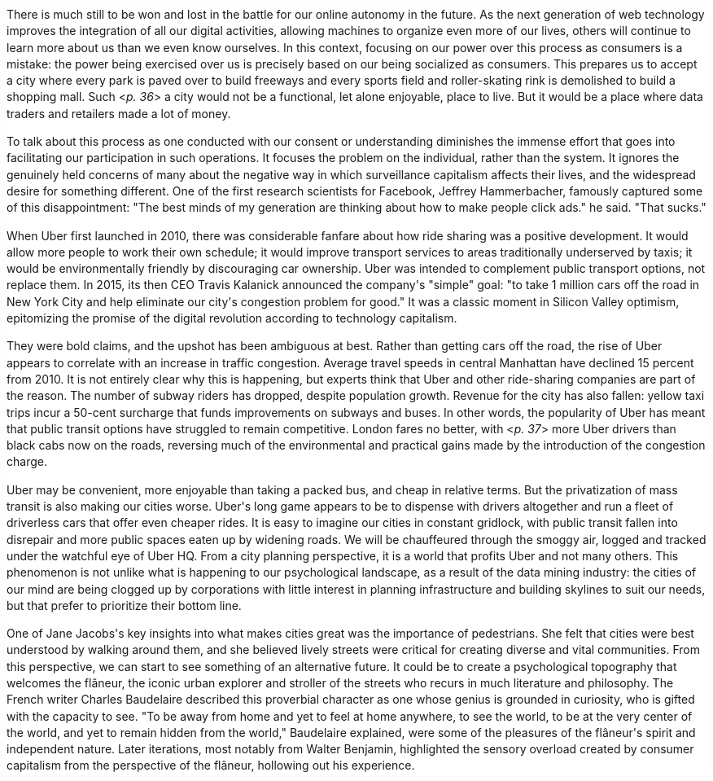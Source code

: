 There is much still to be won and lost in the battle for our online autonomy in the future. As the next generation of web technology improves the integration of all our digital activities, allowing machines to organize even more of our lives, others will continue to learn more about us than we even know ourselves. In this context, focusing on our power over this process as consumers is a mistake: the power being exercised over us is precisely based on our being socialized as consumers. This prepares us to accept a city where every park is paved over to build freeways and every sports field and roller-skating rink is demolished to build a shopping mall. Such <*p. 36*> a city would not be a functional, let alone enjoyable, place to live. But it would be a place where data traders and retailers made a lot of money.

To talk about this process as one conducted with our consent or understanding diminishes the immense effort that goes into facilitating our participation in such operations. It focuses the problem on the individual, rather than the system. It ignores the genuinely held concerns of many about the negative way in which surveillance capitalism affects their lives, and the widespread desire for something different. One of the first research scientists for Facebook, Jeffrey Hammerbacher, famously captured some of this disappointment: "The best minds of my generation are thinking about how to make people click ads." he said. "That sucks."

When Uber first launched in 2010, there was considerable fanfare about how ride sharing was a positive development. It would allow more people to work their own schedule; it would improve transport services to areas traditionally underserved by taxis; it would be environmentally friendly by discouraging car ownership. Uber was intended to complement public transport options, not replace them. In 2015, its then CEO Travis Kalanick announced the company's "simple" goal: "to take 1 million cars off the road in New York City and help eliminate our city's congestion problem for good." It was a classic moment in Silicon Valley optimism, epitomizing the promise of the digital revolution according to technology capitalism.

They were bold claims, and the upshot has been ambiguous at best. Rather than getting cars off the road, the rise of Uber appears to correlate with an increase in traffic congestion. Average travel speeds in central Manhattan have declined 15 percent from 2010. It is not entirely clear why this is happening, but experts think that Uber and other ride-sharing companies are part of the reason. The number of subway riders has dropped, despite population growth. Revenue for the city has also fallen: yellow taxi trips incur a 50-cent surcharge that funds improvements on subways and buses. In other words, the popularity of Uber has meant that public transit options have struggled to remain competitive. London fares no better, with <*p. 37*> more Uber drivers than black cabs now on the roads, reversing much of the environmental and practical gains made by the introduction of the congestion charge.

Uber may be convenient, more enjoyable than taking a packed bus, and cheap in relative terms. But the privatization of mass transit is also making our cities worse. Uber's long game appears to be to dispense with drivers altogether and run a fleet of driverless cars that offer even cheaper rides. It is easy to imagine our cities in constant gridlock, with public transit fallen into disrepair and more public spaces eaten up by widening roads. We will be chauffeured through the smoggy air, logged and tracked under the watchful eye of Uber HQ. From a city planning perspective, it is a world that profits Uber and not many others. This phenomenon is not unlike what is happening to our psychological landscape, as a result of the data mining industry: the cities of our mind are being clogged up by corporations with little interest in planning infrastructure and building skylines to suit our needs, but that prefer to prioritize their bottom line.

One of Jane Jacobs's key insights into what makes cities great was the importance of pedestrians. She felt that cities were best understood by walking around them, and she believed lively streets were critical for creating diverse and vital communities. From this perspective, we can start to see something of an alternative future. It could be to create a psychological topography that welcomes the flâneur, the iconic urban explorer and stroller of the streets who recurs in much literature and philosophy. The French writer Charles Baudelaire described this proverbial character as one whose genius is grounded in curiosity, who is gifted with the capacity to see. "To be away from home and yet to feel at home anywhere, to see the world, to be at the very center of the world, and yet to remain hidden from the world," Baudelaire explained, were some of the pleasures of the flâneur's spirit and independent nature. Later iterations, most notably from Walter Benjamin, highlighted the sensory overload created by consumer capitalism from the perspective of the flâneur, hollowing out his experience.

